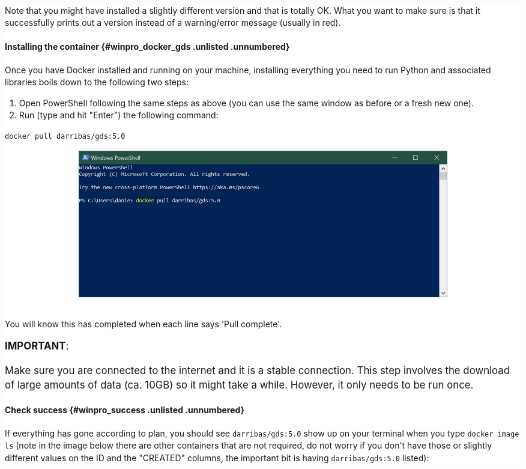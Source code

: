 Note that you might have installed a slightly different version and that is totally OK. What you want to make sure is that it successfully prints out a version instead of a warning/error message (usually in red).

#### Installing the container {#winpro_docker_gds .unlisted .unnumbered}

Once you have Docker installed and running on your machine, installing everything you need to run Python and associated libraries boils down to the following two steps:

1. Open PowerShell following the same steps as above (you can use the same window as before or a fresh new one).
2. Run (type and hit "Enter") the following command:

```shell
docker pull darribas/gds:5.0
```

<img src="figs/chp3/pull_gds.png" width="614" style="display: block; margin: auto;" />
<br>

You will know this has completed when each line says 'Pull complete'.

<div class="alert alert-info" style="font-size:120%">
<b>IMPORTANT</b>: <br>
    
Make sure you are connected to the internet and it is a stable connection. This step involves the download of large amounts of data (ca. 10GB) so it might take a while. However, it only needs to be run once.
   
</div>

#### Check success {#winpro_success .unlisted .unnumbered}

If everything has gone according to plan, you should see `darribas/gds:5.0` show up on your terminal when you type `docker image ls` (note in the image below there are other containers that are not required, do not worry if you don't have those or slightly different values on the ID and the "CREATED" columns, the important bit is having `darribas/gds:5.0` listed):
